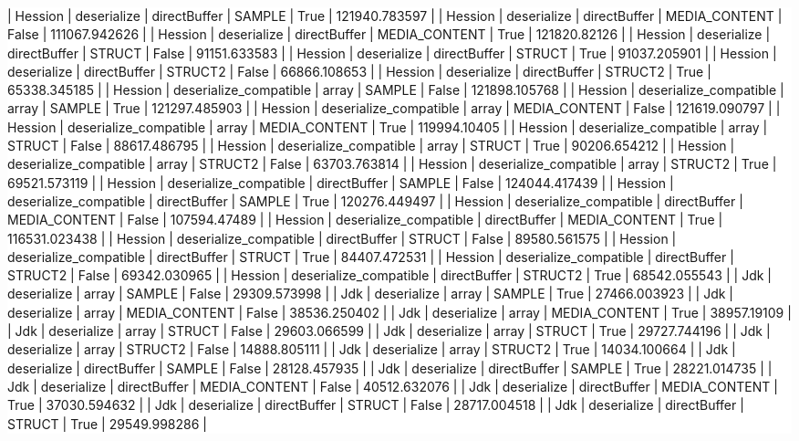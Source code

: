 | Hession | deserialize | directBuffer | SAMPLE | True | 121940.783597 |
| Hession | deserialize | directBuffer | MEDIA_CONTENT | False | 111067.942626 |
| Hession | deserialize | directBuffer | MEDIA_CONTENT | True | 121820.82126 |
| Hession | deserialize | directBuffer | STRUCT | False | 91151.633583 |
| Hession | deserialize | directBuffer | STRUCT | True | 91037.205901 |
| Hession | deserialize | directBuffer | STRUCT2 | False | 66866.108653 |
| Hession | deserialize | directBuffer | STRUCT2 | True | 65338.345185 |
| Hession | deserialize_compatible | array | SAMPLE | False | 121898.105768 |
| Hession | deserialize_compatible | array | SAMPLE | True | 121297.485903 |
| Hession | deserialize_compatible | array | MEDIA_CONTENT | False | 121619.090797 |
| Hession | deserialize_compatible | array | MEDIA_CONTENT | True | 119994.10405 |
| Hession | deserialize_compatible | array | STRUCT | False | 88617.486795 |
| Hession | deserialize_compatible | array | STRUCT | True | 90206.654212 |
| Hession | deserialize_compatible | array | STRUCT2 | False | 63703.763814 |
| Hession | deserialize_compatible | array | STRUCT2 | True | 69521.573119 |
| Hession | deserialize_compatible | directBuffer | SAMPLE | False | 124044.417439 |
| Hession | deserialize_compatible | directBuffer | SAMPLE | True | 120276.449497 |
| Hession | deserialize_compatible | directBuffer | MEDIA_CONTENT | False | 107594.47489 |
| Hession | deserialize_compatible | directBuffer | MEDIA_CONTENT | True | 116531.023438 |
| Hession | deserialize_compatible | directBuffer | STRUCT | False | 89580.561575 |
| Hession | deserialize_compatible | directBuffer | STRUCT | True | 84407.472531 |
| Hession | deserialize_compatible | directBuffer | STRUCT2 | False | 69342.030965 |
| Hession | deserialize_compatible | directBuffer | STRUCT2 | True | 68542.055543 |
| Jdk | deserialize | array | SAMPLE | False | 29309.573998 |
| Jdk | deserialize | array | SAMPLE | True | 27466.003923 |
| Jdk | deserialize | array | MEDIA_CONTENT | False | 38536.250402 |
| Jdk | deserialize | array | MEDIA_CONTENT | True | 38957.19109 |
| Jdk | deserialize | array | STRUCT | False | 29603.066599 |
| Jdk | deserialize | array | STRUCT | True | 29727.744196 |
| Jdk | deserialize | array | STRUCT2 | False | 14888.805111 |
| Jdk | deserialize | array | STRUCT2 | True | 14034.100664 |
| Jdk | deserialize | directBuffer | SAMPLE | False | 28128.457935 |
| Jdk | deserialize | directBuffer | SAMPLE | True | 28221.014735 |
| Jdk | deserialize | directBuffer | MEDIA_CONTENT | False | 40512.632076 |
| Jdk | deserialize | directBuffer | MEDIA_CONTENT | True | 37030.594632 |
| Jdk | deserialize | directBuffer | STRUCT | False | 28717.004518 |
| Jdk | deserialize | directBuffer | STRUCT | True | 29549.998286 |